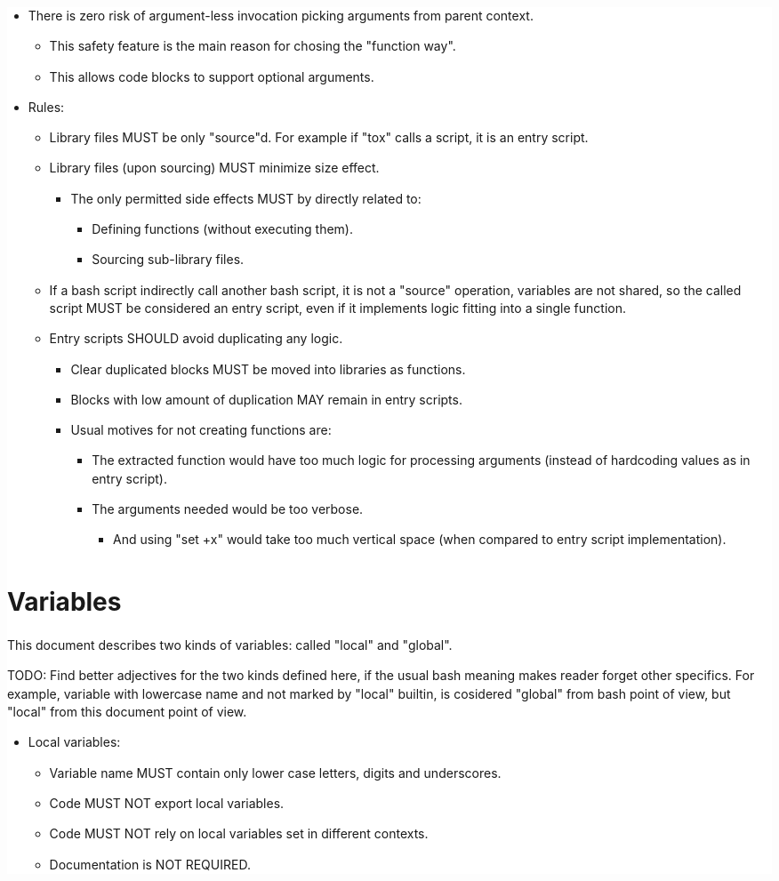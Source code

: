   + There is zero risk of argument-less invocation picking arguments
    from parent context.

    + This safety feature is the main reason for chosing the "function way".

    + This allows code blocks to support optional arguments.

+ Rules:

  + Library files MUST be only "source"d. For example if "tox" calls a script,
    it is an entry script.

  + Library files (upon sourcing) MUST minimize size effect.

    + The only permitted side effects MUST by directly related to:

      + Defining functions (without executing them).

      + Sourcing sub-library files.

  + If a bash script indirectly call another bash script,
    it is not a "source" operation, variables are not shared,
    so the called script MUST be considered an entry script,
    even if it implements logic fitting into a single function.

  + Entry scripts SHOULD avoid duplicating any logic.

    + Clear duplicated blocks MUST be moved into libraries as functions.

    + Blocks with low amount of duplication MAY remain in entry scripts.

    + Usual motives for not creating functions are:

      + The extracted function would have too much logic for processing
        arguments (instead of hardcoding values as in entry script).

      + The arguments needed would be too verbose.

        + And using "set +x" would take too much vertical space
          (when compared to entry script implementation).

# Variables

This document describes two kinds of variables: called "local" and "global".

TODO: Find better adjectives for the two kinds defined here,
if the usual bash meaning makes reader forget other specifics.
For example, variable with lowercase name and not marked by "local" builtin,
is cosidered "global" from bash point of view, but "local" from this document
point of view.

+ Local variables:

  + Variable name MUST contain only lower case letters, digits and underscores.

  + Code MUST NOT export local variables.

  + Code MUST NOT rely on local variables set in different contexts.

  + Documentation is NOT REQUIRED.
